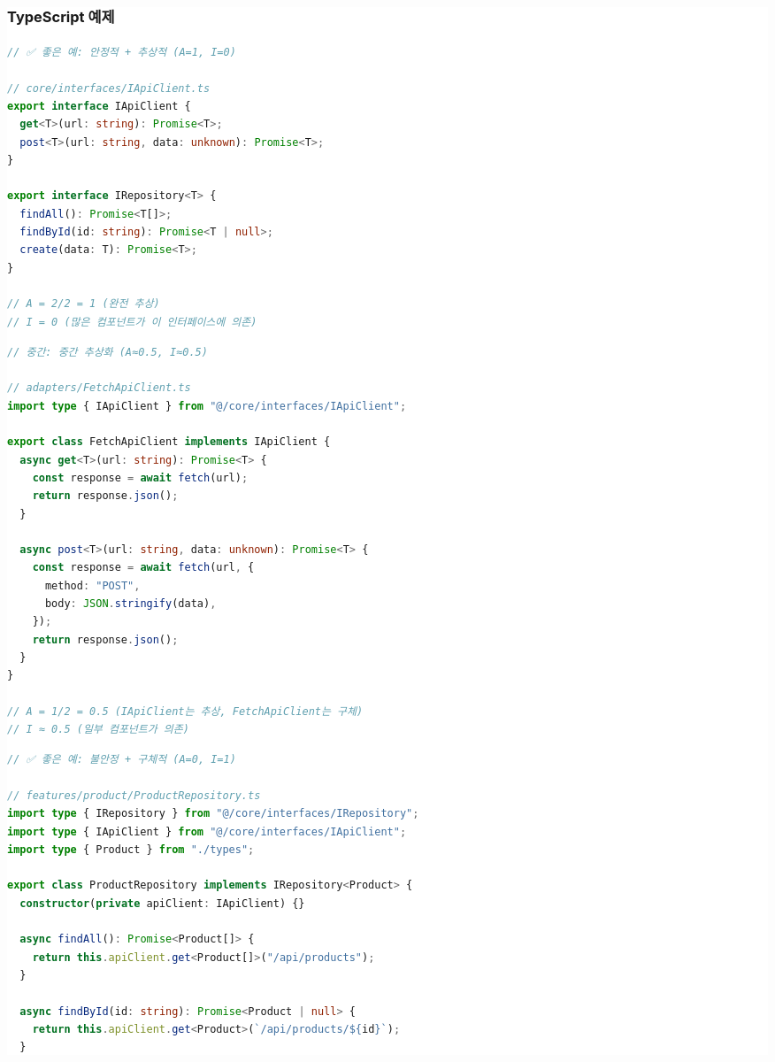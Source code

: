 ### TypeScript 예제

```typescript
// ✅ 좋은 예: 안정적 + 추상적 (A=1, I=0)

// core/interfaces/IApiClient.ts
export interface IApiClient {
  get<T>(url: string): Promise<T>;
  post<T>(url: string, data: unknown): Promise<T>;
}

export interface IRepository<T> {
  findAll(): Promise<T[]>;
  findById(id: string): Promise<T | null>;
  create(data: T): Promise<T>;
}

// A = 2/2 = 1 (완전 추상)
// I = 0 (많은 컴포넌트가 이 인터페이스에 의존)
```

```typescript
// 중간: 중간 추상화 (A≈0.5, I≈0.5)

// adapters/FetchApiClient.ts
import type { IApiClient } from "@/core/interfaces/IApiClient";

export class FetchApiClient implements IApiClient {
  async get<T>(url: string): Promise<T> {
    const response = await fetch(url);
    return response.json();
  }

  async post<T>(url: string, data: unknown): Promise<T> {
    const response = await fetch(url, {
      method: "POST",
      body: JSON.stringify(data),
    });
    return response.json();
  }
}

// A = 1/2 = 0.5 (IApiClient는 추상, FetchApiClient는 구체)
// I ≈ 0.5 (일부 컴포넌트가 의존)
```

```typescript
// ✅ 좋은 예: 불안정 + 구체적 (A=0, I=1)

// features/product/ProductRepository.ts
import type { IRepository } from "@/core/interfaces/IRepository";
import type { IApiClient } from "@/core/interfaces/IApiClient";
import type { Product } from "./types";

export class ProductRepository implements IRepository<Product> {
  constructor(private apiClient: IApiClient) {}

  async findAll(): Promise<Product[]> {
    return this.apiClient.get<Product[]>("/api/products");
  }

  async findById(id: string): Promise<Product | null> {
    return this.apiClient.get<Product>(`/api/products/${id}`);
  }

```
